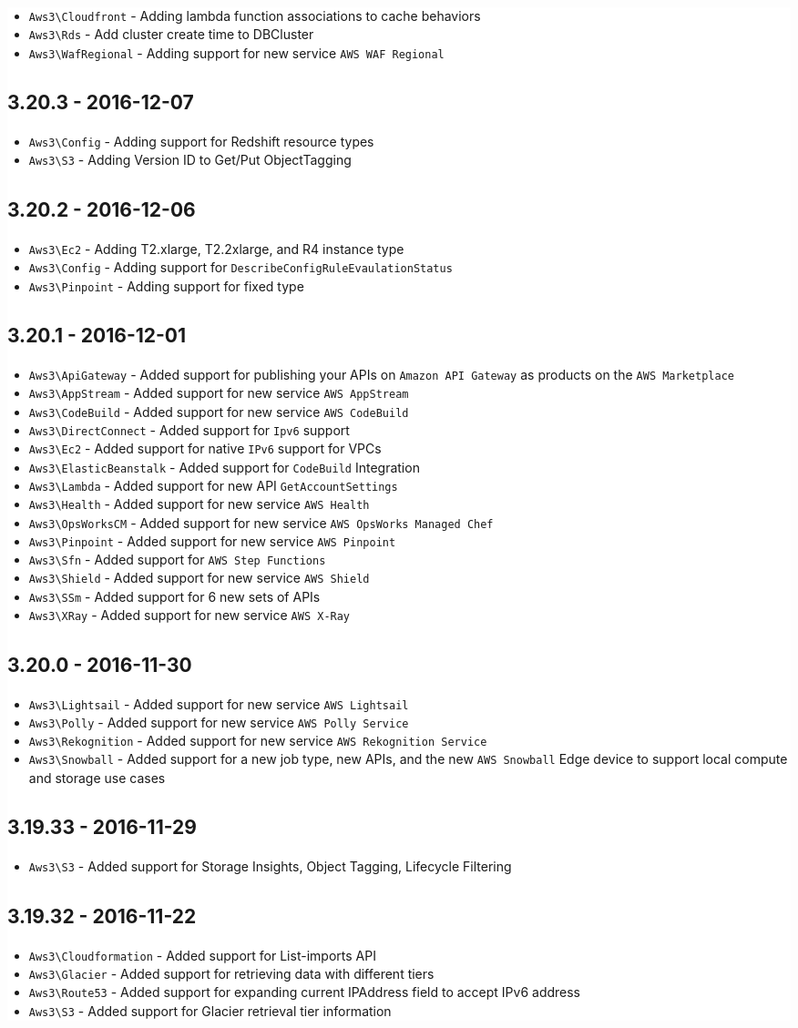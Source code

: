 * `Aws3\Cloudfront` - Adding lambda function associations to cache behaviors
* `Aws3\Rds` - Add cluster create time to DBCluster
* `Aws3\WafRegional` - Adding support for new service `AWS WAF Regional`

## 3.20.3 - 2016-12-07

* `Aws3\Config` - Adding support for Redshift resource types
* `Aws3\S3` - Adding Version ID to Get/Put ObjectTagging

## 3.20.2 - 2016-12-06

* `Aws3\Ec2` - Adding T2.xlarge, T2.2xlarge, and R4 instance type
* `Aws3\Config` - Adding support for `DescribeConfigRuleEvaulationStatus`
* `Aws3\Pinpoint` - Adding support for fixed type

## 3.20.1 - 2016-12-01

* `Aws3\ApiGateway` - Added support for publishing your APIs on `Amazon API Gateway`
  as products on the `AWS Marketplace`
* `Aws3\AppStream` - Added support for new service `AWS AppStream`
* `Aws3\CodeBuild` - Added support for new service `AWS CodeBuild`
* `Aws3\DirectConnect` - Added support for `Ipv6` support
* `Aws3\Ec2` - Added support for native `IPv6` support for VPCs
* `Aws3\ElasticBeanstalk` - Added support for `CodeBuild` Integration
* `Aws3\Lambda` - Added support for new API `GetAccountSettings`
* `Aws3\Health` - Added support for new service `AWS Health`
* `Aws3\OpsWorksCM` - Added support for new service `AWS OpsWorks Managed Chef`
* `Aws3\Pinpoint` - Added support for new service `AWS Pinpoint`
* `Aws3\Sfn` - Added support for `AWS Step Functions`
* `Aws3\Shield` - Added support for new service `AWS Shield`
* `Aws3\SSm` - Added support for 6 new sets of APIs
* `Aws3\XRay` - Added support for new service `AWS X-Ray`


## 3.20.0 - 2016-11-30

* `Aws3\Lightsail` - Added support for new service `AWS Lightsail`
* `Aws3\Polly` - Added support for new service `AWS Polly Service`
* `Aws3\Rekognition` - Added support for new service `AWS Rekognition Service`
* `Aws3\Snowball` - Added support for a new job type, new APIs, and
  the new `AWS Snowball` Edge device to support local compute and storage use cases

## 3.19.33 - 2016-11-29

* `Aws3\S3` - Added support for Storage Insights, Object Tagging, Lifecycle Filtering

## 3.19.32 - 2016-11-22

* `Aws3\Cloudformation` - Added support for List-imports API
* `Aws3\Glacier` - Added support for retrieving data with different tiers
* `Aws3\Route53` - Added support for expanding current IPAddress
  field to accept IPv6 address
* `Aws3\S3` - Added support for Glacier retrieval tier information
